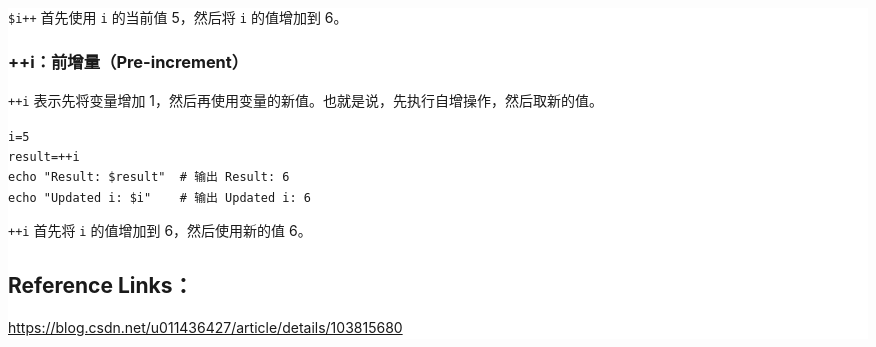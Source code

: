 `$i++` 首先使用 `i` 的当前值 5，然后将 `i` 的值增加到 6。

### ++i：前增量（Pre-increment）

`++i` 表示先将变量增加 1，然后再使用变量的新值。也就是说，先执行自增操作，然后取新的值。

```
i=5
result=++i
echo "Result: $result"  # 输出 Result: 6
echo "Updated i: $i"    # 输出 Updated i: 6
```

`++i` 首先将 `i` 的值增加到 6，然后使用新的值 6。

## Reference Links：

https://blog.csdn.net/u011436427/article/details/103815680
